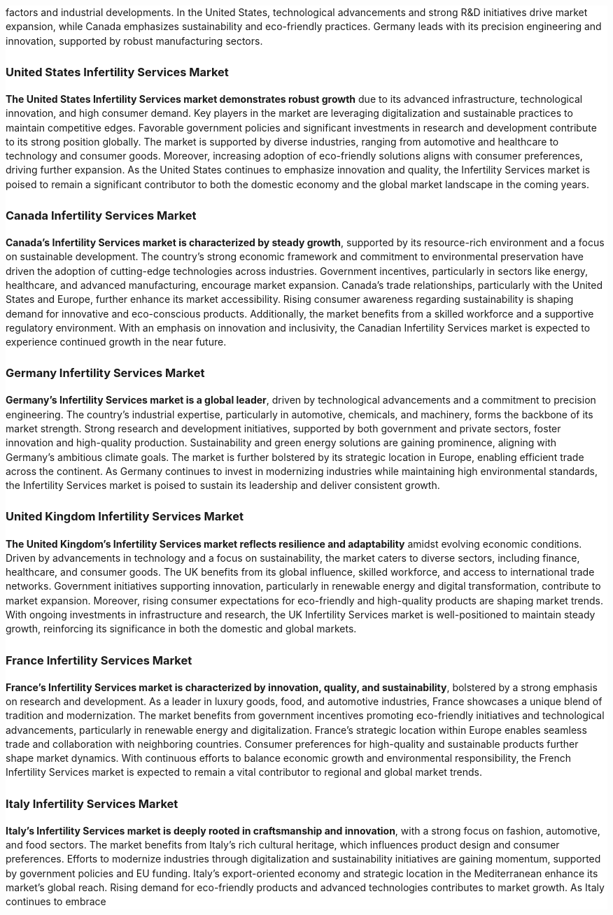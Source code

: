 factors and industrial developments. In the United States, technological advancements and strong R&amp;D initiatives drive market expansion, while Canada emphasizes sustainability and eco-friendly practices. Germany leads with its precision engineering and innovation, supported by robust manufacturing sectors.</span></em></p></blockquote><h3><strong>United States Infertility Services Market</strong></h3><p><strong>The United States Infertility Services market demonstrates robust growth</strong> due to its advanced infrastructure, technological innovation, and high consumer demand. Key players in the market are leveraging digitalization and sustainable practices to maintain competitive edges. Favorable government policies and significant investments in research and development contribute to its strong position globally. The market is supported by diverse industries, ranging from automotive and healthcare to technology and consumer goods. Moreover, increasing adoption of eco-friendly solutions aligns with consumer preferences, driving further expansion. As the United States continues to emphasize innovation and quality, the Infertility Services market is poised to remain a significant contributor to both the domestic economy and the global market landscape in the coming years.</p><h3><strong>Canada Infertility Services Market</strong></h3><p><strong>Canada&rsquo;s Infertility Services market is characterized by steady growth</strong>, supported by its resource-rich environment and a focus on sustainable development. The country&rsquo;s strong economic framework and commitment to environmental preservation have driven the adoption of cutting-edge technologies across industries. Government incentives, particularly in sectors like energy, healthcare, and advanced manufacturing, encourage market expansion. Canada&rsquo;s trade relationships, particularly with the United States and Europe, further enhance its market accessibility. Rising consumer awareness regarding sustainability is shaping demand for innovative and eco-conscious products. Additionally, the market benefits from a skilled workforce and a supportive regulatory environment. With an emphasis on innovation and inclusivity, the Canadian Infertility Services market is expected to experience continued growth in the near future.</p><h3><strong>Germany Infertility Services Market</strong></h3><p><strong>Germany&rsquo;s Infertility Services market is a global leader</strong>, driven by technological advancements and a commitment to precision engineering. The country&rsquo;s industrial expertise, particularly in automotive, chemicals, and machinery, forms the backbone of its market strength. Strong research and development initiatives, supported by both government and private sectors, foster innovation and high-quality production. Sustainability and green energy solutions are gaining prominence, aligning with Germany&rsquo;s ambitious climate goals. The market is further bolstered by its strategic location in Europe, enabling efficient trade across the continent. As Germany continues to invest in modernizing industries while maintaining high environmental standards, the Infertility Services market is poised to sustain its leadership and deliver consistent growth.</p><h3><strong>United Kingdom Infertility Services Market</strong></h3><p><strong>The United Kingdom&rsquo;s Infertility Services market reflects resilience and adaptability</strong> amidst evolving economic conditions. Driven by advancements in technology and a focus on sustainability, the market caters to diverse sectors, including finance, healthcare, and consumer goods. The UK benefits from its global influence, skilled workforce, and access to international trade networks. Government initiatives supporting innovation, particularly in renewable energy and digital transformation, contribute to market expansion. Moreover, rising consumer expectations for eco-friendly and high-quality products are shaping market trends. With ongoing investments in infrastructure and research, the UK Infertility Services market is well-positioned to maintain steady growth, reinforcing its significance in both the domestic and global markets.</p><h3><strong>France Infertility Services Market</strong></h3><p><strong>France&rsquo;s Infertility Services market is characterized by innovation, quality, and sustainability</strong>, bolstered by a strong emphasis on research and development. As a leader in luxury goods, food, and automotive industries, France showcases a unique blend of tradition and modernization. The market benefits from government incentives promoting eco-friendly initiatives and technological advancements, particularly in renewable energy and digitalization. France&rsquo;s strategic location within Europe enables seamless trade and collaboration with neighboring countries. Consumer preferences for high-quality and sustainable products further shape market dynamics. With continuous efforts to balance economic growth and environmental responsibility, the French Infertility Services market is expected to remain a vital contributor to regional and global market trends.</p><h3><strong>Italy Infertility Services Market</strong></h3><p><strong>Italy&rsquo;s Infertility Services market is deeply rooted in craftsmanship and innovation</strong>, with a strong focus on fashion, automotive, and food sectors. The market benefits from Italy&rsquo;s rich cultural heritage, which influences product design and consumer preferences. Efforts to modernize industries through digitalization and sustainability initiatives are gaining momentum, supported by government policies and EU funding. Italy&rsquo;s export-oriented economy and strategic location in the Mediterranean enhance its market&rsquo;s global reach. Rising demand for eco-friendly products and advanced technologies contributes to market growth. As Italy continues to embrace